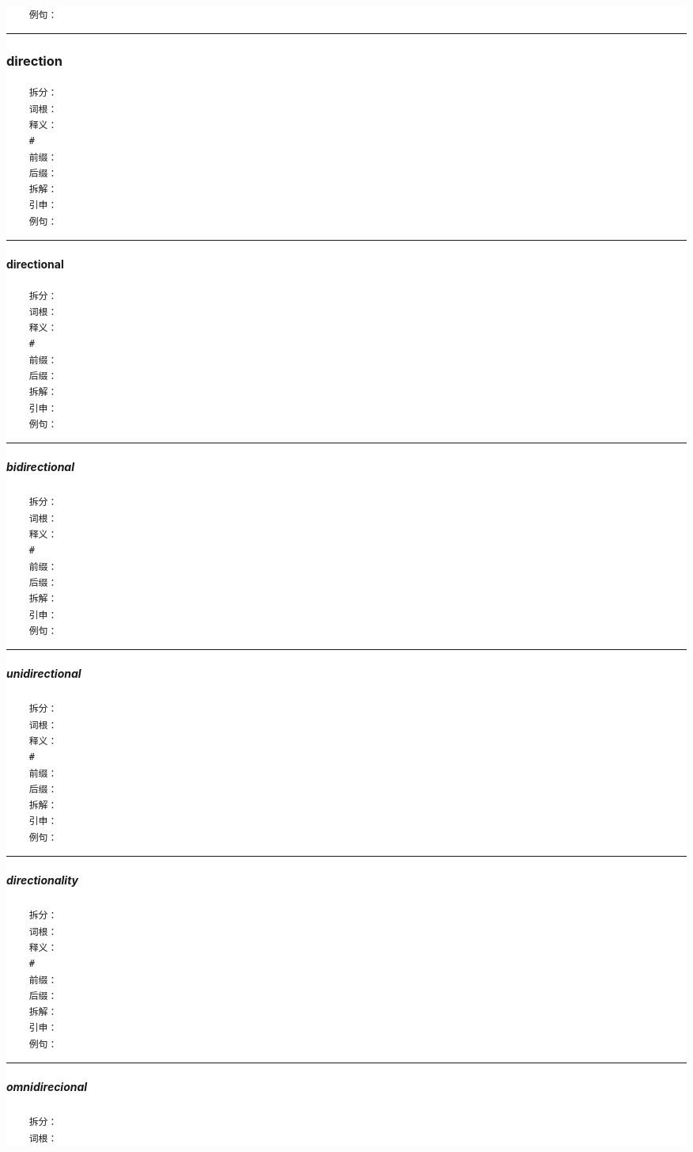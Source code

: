         例句：
---
### direction
		拆分：
		词根：
	    释义：
        #
        前缀：
        后缀：
        拆解：
        引申：
        例句：
---
#### directional
		拆分：
		词根：
	    释义：
        #
        前缀：
        后缀：
        拆解：
        引申：
        例句：
---
##### bidirectional
		拆分：
		词根：
	    释义：
        #
        前缀：
        后缀：
        拆解：
        引申：
        例句：
---
##### unidirectional
		拆分：
		词根：
	    释义：
        #
        前缀：
        后缀：
        拆解：
        引申：
        例句：
---
##### directionality
		拆分：
		词根：
	    释义：
        #
        前缀：
        后缀：
        拆解：
        引申：
        例句：
---
##### omnidirecional
		拆分：
		词根：